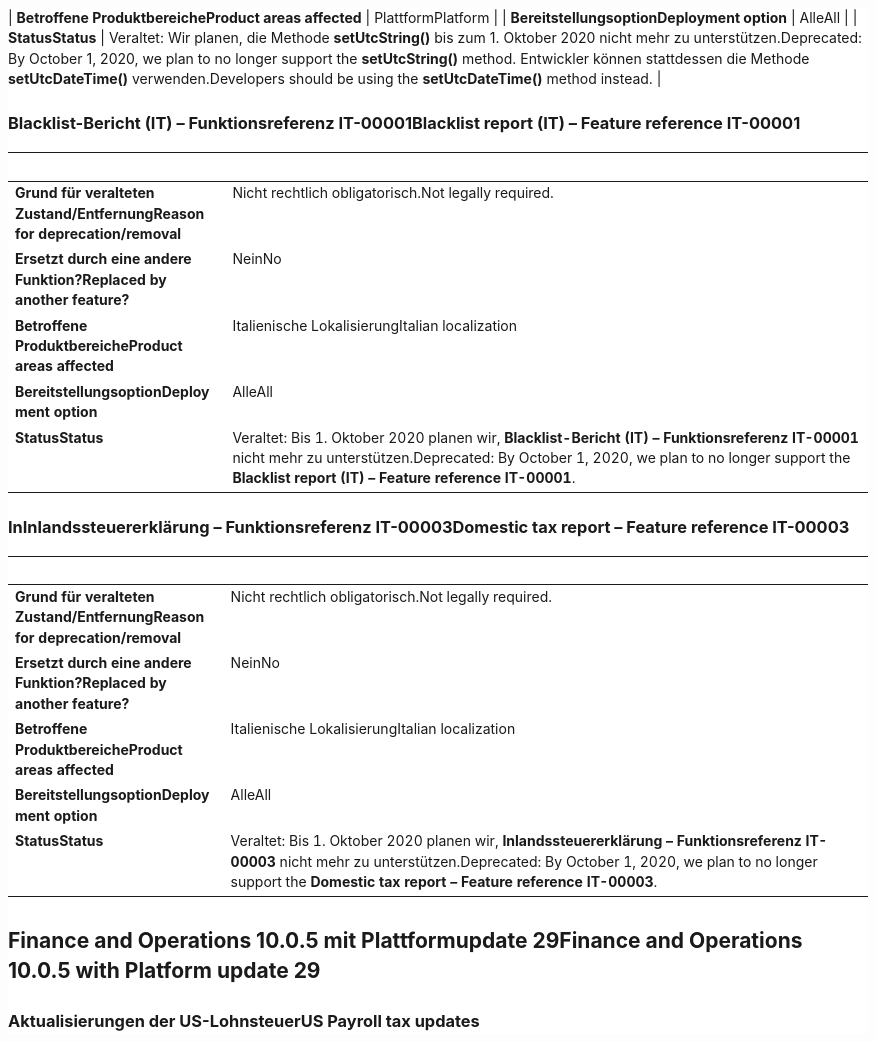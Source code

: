 | <span data-ttu-id="8f65d-153">**Betroffene Produktbereiche**</span><span class="sxs-lookup"><span data-stu-id="8f65d-153">**Product areas affected**</span></span>         | <span data-ttu-id="8f65d-154">Plattform</span><span class="sxs-lookup"><span data-stu-id="8f65d-154">Platform</span></span> |
| <span data-ttu-id="8f65d-155">**Bereitstellungsoption**</span><span class="sxs-lookup"><span data-stu-id="8f65d-155">**Deployment option**</span></span>              | <span data-ttu-id="8f65d-156">Alle</span><span class="sxs-lookup"><span data-stu-id="8f65d-156">All</span></span> |
| <span data-ttu-id="8f65d-157">**Status**</span><span class="sxs-lookup"><span data-stu-id="8f65d-157">**Status**</span></span>                         | <span data-ttu-id="8f65d-158">Veraltet: Wir planen, die Methode **setUtcString()** bis zum 1. Oktober 2020 nicht mehr zu unterstützen.</span><span class="sxs-lookup"><span data-stu-id="8f65d-158">Deprecated: By October 1, 2020, we plan to no longer support the **setUtcString()** method.</span></span> <span data-ttu-id="8f65d-159">Entwickler können stattdessen die Methode **setUtcDateTime()** verwenden.</span><span class="sxs-lookup"><span data-stu-id="8f65d-159">Developers should be using the **setUtcDateTime()** method instead.</span></span> |

### <a name="blacklist-report-it--feature-reference-it-00001"></a><span data-ttu-id="8f65d-160">Blacklist-Bericht (IT) – Funktionsreferenz IT-00001</span><span class="sxs-lookup"><span data-stu-id="8f65d-160">Blacklist report (IT) – Feature reference IT-00001</span></span>

| &nbsp;  | &nbsp; |
|------------|--------------------|
| <span data-ttu-id="8f65d-161">**Grund für veralteten Zustand/Entfernung**</span><span class="sxs-lookup"><span data-stu-id="8f65d-161">**Reason for deprecation/removal**</span></span> | <span data-ttu-id="8f65d-162">Nicht rechtlich obligatorisch.</span><span class="sxs-lookup"><span data-stu-id="8f65d-162">Not legally required.</span></span> |
| <span data-ttu-id="8f65d-163">**Ersetzt durch eine andere Funktion?**</span><span class="sxs-lookup"><span data-stu-id="8f65d-163">**Replaced by another feature?**</span></span>   | <span data-ttu-id="8f65d-164">Nein</span><span class="sxs-lookup"><span data-stu-id="8f65d-164">No</span></span> |
| <span data-ttu-id="8f65d-165">**Betroffene Produktbereiche**</span><span class="sxs-lookup"><span data-stu-id="8f65d-165">**Product areas affected**</span></span>         | <span data-ttu-id="8f65d-166">Italienische Lokalisierung</span><span class="sxs-lookup"><span data-stu-id="8f65d-166">Italian localization</span></span> |
| <span data-ttu-id="8f65d-167">**Bereitstellungsoption**</span><span class="sxs-lookup"><span data-stu-id="8f65d-167">**Deployment option**</span></span>              | <span data-ttu-id="8f65d-168">Alle</span><span class="sxs-lookup"><span data-stu-id="8f65d-168">All</span></span> |
| <span data-ttu-id="8f65d-169">**Status**</span><span class="sxs-lookup"><span data-stu-id="8f65d-169">**Status**</span></span>                         | <span data-ttu-id="8f65d-170">Veraltet: Bis 1. Oktober 2020 planen wir, **Blacklist-Bericht (IT) – Funktionsreferenz IT-00001** nicht mehr zu unterstützen.</span><span class="sxs-lookup"><span data-stu-id="8f65d-170">Deprecated: By October 1, 2020, we plan to no longer support the **Blacklist report (IT) – Feature reference IT-00001**.</span></span> |

### <a name="domestic-tax-report--feature-reference-it-00003"></a><span data-ttu-id="8f65d-171">InInlandssteuererklärung – Funktionsreferenz IT-00003</span><span class="sxs-lookup"><span data-stu-id="8f65d-171">Domestic tax report – Feature reference IT-00003</span></span>

| &nbsp;  |&nbsp;  |
|------------|--------------------|
| <span data-ttu-id="8f65d-172">**Grund für veralteten Zustand/Entfernung**</span><span class="sxs-lookup"><span data-stu-id="8f65d-172">**Reason for deprecation/removal**</span></span> | <span data-ttu-id="8f65d-173">Nicht rechtlich obligatorisch.</span><span class="sxs-lookup"><span data-stu-id="8f65d-173">Not legally required.</span></span> |
| <span data-ttu-id="8f65d-174">**Ersetzt durch eine andere Funktion?**</span><span class="sxs-lookup"><span data-stu-id="8f65d-174">**Replaced by another feature?**</span></span>   | <span data-ttu-id="8f65d-175">Nein</span><span class="sxs-lookup"><span data-stu-id="8f65d-175">No</span></span> |
| <span data-ttu-id="8f65d-176">**Betroffene Produktbereiche**</span><span class="sxs-lookup"><span data-stu-id="8f65d-176">**Product areas affected**</span></span>         | <span data-ttu-id="8f65d-177">Italienische Lokalisierung</span><span class="sxs-lookup"><span data-stu-id="8f65d-177">Italian localization</span></span> |
| <span data-ttu-id="8f65d-178">**Bereitstellungsoption**</span><span class="sxs-lookup"><span data-stu-id="8f65d-178">**Deployment option**</span></span>              | <span data-ttu-id="8f65d-179">Alle</span><span class="sxs-lookup"><span data-stu-id="8f65d-179">All</span></span> |
| <span data-ttu-id="8f65d-180">**Status**</span><span class="sxs-lookup"><span data-stu-id="8f65d-180">**Status**</span></span>                         | <span data-ttu-id="8f65d-181">Veraltet: Bis 1. Oktober 2020 planen wir, **Inlandssteuererklärung – Funktionsreferenz IT-00003** nicht mehr zu unterstützen.</span><span class="sxs-lookup"><span data-stu-id="8f65d-181">Deprecated: By October 1, 2020, we plan to no longer support the **Domestic tax report – Feature reference IT-00003**.</span></span> |


## <a name="finance-and-operations-1005-with-platform-update-29"></a><span data-ttu-id="8f65d-182">Finance and Operations 10.0.5 mit Plattformupdate 29</span><span class="sxs-lookup"><span data-stu-id="8f65d-182">Finance and Operations 10.0.5 with Platform update 29</span></span>

### <a name="us-payroll-tax-updates"></a><span data-ttu-id="8f65d-183">Aktualisierungen der US-Lohnsteuer</span><span class="sxs-lookup"><span data-stu-id="8f65d-183">US Payroll tax updates</span></span>
